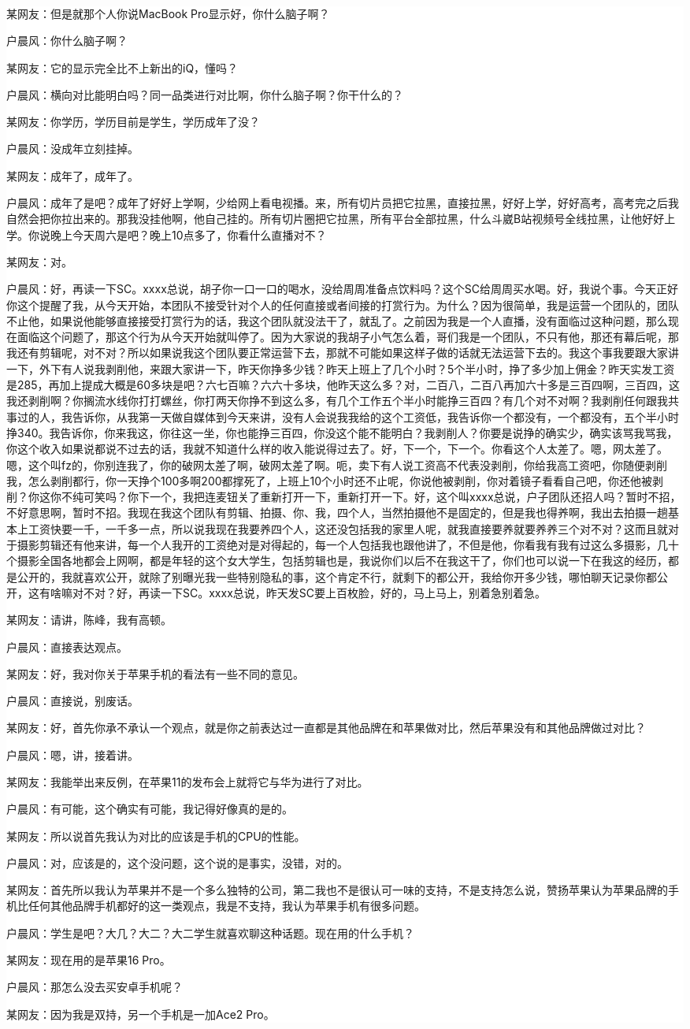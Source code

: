 某网友：但是就那个人你说MacBook Pro显示好，你什么脑子啊？

户晨风：你什么脑子啊？

某网友：它的显示完全比不上新出的iQ，懂吗？

户晨风：横向对比能明白吗？同一品类进行对比啊，你什么脑子啊？你干什么的？

某网友：你学历，学历目前是学生，学历成年了没？

户晨风：没成年立刻挂掉。

某网友：成年了，成年了。

户晨风：成年了是吧？成年了好好上学啊，少给网上看电视播。来，所有切片员把它拉黑，直接拉黑，好好上学，好好高考，高考完之后我自然会把你拉出来的。那我没挂他啊，他自己挂的。所有切片圈把它拉黑，所有平台全部拉黑，什么斗崴B站视频号全线拉黑，让他好好上学。你说晚上今天周六是吧？晚上10点多了，你看什么直播对不？

某网友：对。

户晨风：好，再读一下SC。xxxx总说，胡子你一口一口的喝水，没给周周准备点饮料吗？这个SC给周周买水喝。好，我说个事。今天正好你这个提醒了我，从今天开始，本团队不接受针对个人的任何直接或者间接的打赏行为。为什么？因为很简单，我是运营一个团队的，团队不止他，如果说他能够直接接受打赏行为的话，我这个团队就没法干了，就乱了。之前因为我是一个人直播，没有面临过这种问题，那么现在面临这个问题了，那这个行为从今天开始就叫停了。因为大家说的我胡子小气怎么着，哥们我是一个团队，不只有他，那还有幕后呢，那我还有剪辑呢，对不对？所以如果说我这个团队要正常运营下去，那就不可能如果这样子做的话就无法运营下去的。我这个事我要跟大家讲一下，外下有人说我剥削他，来跟大家讲一下，昨天你挣多少钱？昨天上班上了几个小时？5个半小时，挣了多少加上佣金？昨天实发工资是285，再加上提成大概是60多块是吧？六七百嘛？六六十多块，他昨天这么多？对，二百八，二百八再加六十多是三百四啊，三百四，这我还剥削啊？你搁流水线你打打螺丝，你打两天你挣不到这么多，有几个工作五个半小时能挣三百四？有几个对不对啊？我剥削任何跟我共事过的人，我告诉你，从我第一天做自媒体到今天来讲，没有人会说我我给的这个工资低，我告诉你一个都没有，一个都没有，五个半小时挣340。我告诉你，你来我这，你往这一坐，你也能挣三百四，你没这个能不能明白？我剥削人？你要是说挣的确实少，确实该骂我骂我，你这个收入如果说都说不过去的话，我就不知道什么样的收入能说得过去了。好，下一个，下一个。你看这个人太差了。嗯，网太差了。嗯，这个叫fz的，你别连我了，你的破网太差了啊，破网太差了啊。呃，卖下有人说工资高不代表没剥削，你给我高工资吧，你随便剥削我，怎么剥削都行，你一天挣个100多啊200都撑死了，上班上10个小时还不止呢，你说他被剥削，你对着镜子看看自己吧，你还他被剥削？你这你不纯可笑吗？你下一个，我把连麦钮关了重新打开一下，重新打开一下。好，这个叫xxxx总说，户子团队还招人吗？暂时不招，不好意思啊，暂时不招。我现在我这个团队有剪辑、拍摄、你、我，四个人，当然拍摄他不是固定的，但是我也得养啊，我出去拍摄一趟基本上工资快要一千，一千多一点，所以说我现在我要养四个人，这还没包括我的家里人呢，就我直接要养就要养养三个对不对？这而且就对于摄影剪辑还有他来讲，每一个人我开的工资绝对是对得起的，每一个人包括我也跟他讲了，不但是他，你看我有我有过这么多摄影，几十个摄影全国各地都会上网啊，都是年轻的这个女大学生，包括剪辑也是，我说你们以后不在我这干了，你们也可以说一下在我这的经历，都是公开的，我就喜欢公开，就除了别曝光我一些特别隐私的事，这个肯定不行，就剩下的都公开，我给你开多少钱，哪怕聊天记录你都公开，这有啥嘛对不对？好，再读一下SC。xxxx总说，昨天发SC要上百枚脸，好的，马上马上，别着急别着急。

某网友：请讲，陈峰，我有高顿。

户晨风：直接表达观点。

某网友：好，我对你关于苹果手机的看法有一些不同的意见。

户晨风：直接说，别废话。

某网友：好，首先你承不承认一个观点，就是你之前表达过一直都是其他品牌在和苹果做对比，然后苹果没有和其他品牌做过对比？

户晨风：嗯，讲，接着讲。

某网友：我能举出来反例，在苹果11的发布会上就将它与华为进行了对比。

户晨风：有可能，这个确实有可能，我记得好像真的是的。

某网友：所以说首先我认为对比的应该是手机的CPU的性能。

户晨风：对，应该是的，这个没问题，这个说的是事实，没错，对的。

某网友：首先所以我认为苹果并不是一个多么独特的公司，第二我也不是很认可一味的支持，不是支持怎么说，赞扬苹果认为苹果品牌的手机比任何其他品牌手机都好的这一类观点，我是不支持，我认为苹果手机有很多问题。

户晨风：学生是吧？大几？大二？大二学生就喜欢聊这种话题。现在用的什么手机？

某网友：现在用的是苹果16 Pro。

户晨风：那怎么没去买安卓手机呢？

某网友：因为我是双持，另一个手机是一加Ace2 Pro。
